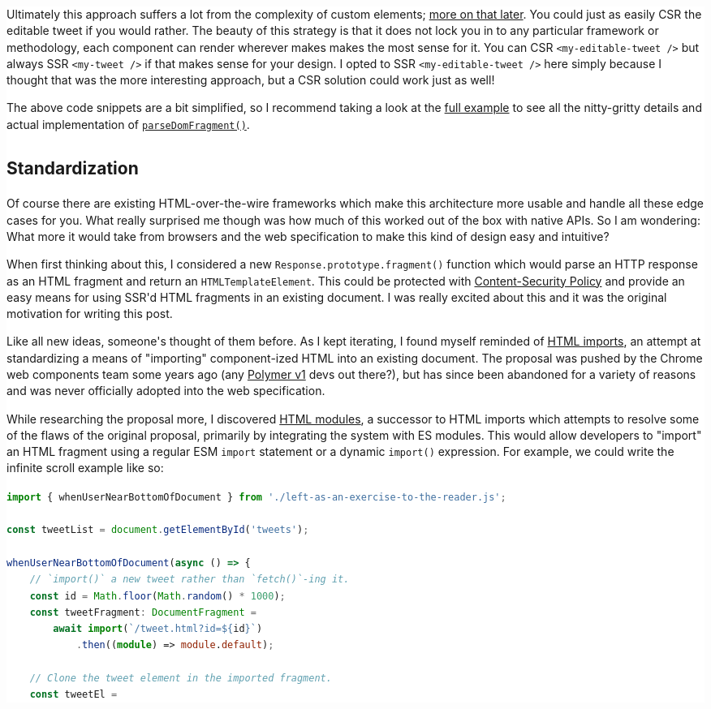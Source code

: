 Ultimately this approach suffers a lot from the complexity of custom elements;
[more on that later](#custom-elements). You could just as easily CSR the
editable tweet if you would rather. The beauty of this strategy is that it does
not lock you in to any particular framework or methodology, each component can
render wherever makes makes the most sense for it. You can CSR
`<my-editable-tweet />` but always SSR `<my-tweet />` if that makes sense for
your design. I opted to SSR `<my-editable-tweet />` here simply because I
thought that was the more interesting approach, but a CSR solution could work
just as well!

The above code snippets are a bit simplified, so I recommend taking a look at
the [full example](https://github.com/dgp1130/html-fragments-demo/) to see all
the nitty-gritty details and actual implementation of
[<code>parseDomFragment()</code>](https://github.com/dgp1130/html-fragments-demo/blob/blog-post/client/dom.ts).

## Standardization

Of course there are existing HTML-over-the-wire frameworks which make this
architecture more usable and handle all these edge cases for you. What really
surprised me though was how much of this worked out of the box with native APIs.
So I am wondering: What more it would take from browsers and the web
specification to make this kind of design easy and intuitive?

When first thinking about this, I considered a new
`Response.prototype.fragment()` function which would parse an HTTP response as
an HTML fragment and return an `HTMLTemplateElement`. This could be protected
with
[Content-Security Policy](https://developer.mozilla.org/en-US/docs/Web/HTTP/CSP)
and provide an easy means for using SSR'd HTML fragments in an existing
document. I was really excited about this and it was the original motivation for
writing this post.

Like all new ideas, someone's thought of them before. As I kept iterating, I
found myself reminded of
[HTML imports](https://www.html5rocks.com/en/tutorials/webcomponents/imports/),
an attempt at standardizing a means of "importing" component-ized HTML into an
existing document. The proposal was pushed by the Chrome web components team
some years ago (any
[Polymer v1](https://polymer-library.polymer-project.org/1.0/docs/devguide/feature-overview)
devs out there?), but has since been abandoned for a variety of reasons and was
never officially adopted into the web specification.

While researching the proposal more, I discovered
[HTML modules](https://github.com/WICG/webcomponents/blob/gh-pages/proposals/html-modules-explainer.md),
a successor to HTML imports which attempts to resolve some of the flaws of the
original proposal, primarily by integrating the system with ES modules. This
would allow developers to "import" an HTML fragment using a regular ESM `import`
statement or a dynamic `import()` expression. For example, we could write the
infinite scroll example like so:

```typescript
import { whenUserNearBottomOfDocument } from './left-as-an-exercise-to-the-reader.js';

const tweetList = document.getElementById('tweets');

whenUserNearBottomOfDocument(async () => {
    // `import()` a new tweet rather than `fetch()`-ing it.
    const id = Math.floor(Math.random() * 1000);
    const tweetFragment: DocumentFragment =
        await import(`/tweet.html?id=${id}`)
            .then((module) => module.default);

    // Clone the tweet element in the imported fragment.
    const tweetEl =
```
